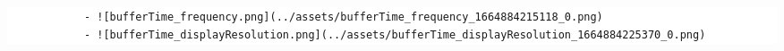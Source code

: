 				- ![bufferTime_frequency.png](../assets/bufferTime_frequency_1664884215118_0.png)
				- ![bufferTime_displayResolution.png](../assets/bufferTime_displayResolution_1664884225370_0.png)
